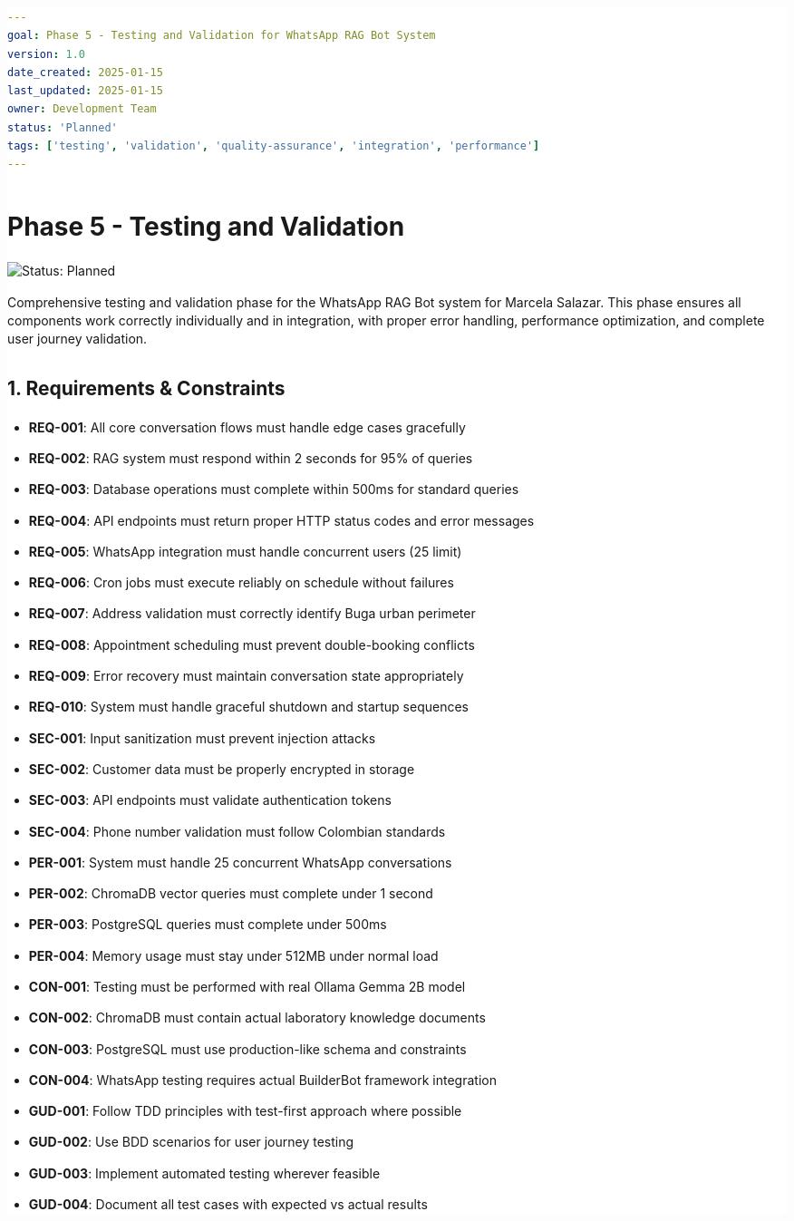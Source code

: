 ```yaml
---
goal: Phase 5 - Testing and Validation for WhatsApp RAG Bot System
version: 1.0
date_created: 2025-01-15
last_updated: 2025-01-15
owner: Development Team
status: 'Planned'
tags: ['testing', 'validation', 'quality-assurance', 'integration', 'performance']
---
```


# Phase 5 - Testing and Validation

![Status: Planned](https://img.shields.io/badge/status-Planned-blue)

Comprehensive testing and validation phase for the WhatsApp RAG Bot system for Marcela Salazar.
This phase ensures all components work correctly individually and in integration, with proper error handling, performance optimization, and complete user journey validation.

## 1. Requirements & Constraints

- **REQ-001**: All core conversation flows must handle edge cases gracefully
- **REQ-002**: RAG system must respond within 2 seconds for 95% of queries
- **REQ-003**: Database operations must complete within 500ms for standard queries
- **REQ-004**: API endpoints must return proper HTTP status codes and error messages
- **REQ-005**: WhatsApp integration must handle concurrent users (25 limit)
- **REQ-006**: Cron jobs must execute reliably on schedule without failures
- **REQ-007**: Address validation must correctly identify Buga urban perimeter
- **REQ-008**: Appointment scheduling must prevent double-booking conflicts
- **REQ-009**: Error recovery must maintain conversation state appropriately
- **REQ-010**: System must handle graceful shutdown and startup sequences

- **SEC-001**: Input sanitization must prevent injection attacks
- **SEC-002**: Customer data must be properly encrypted in storage
- **SEC-003**: API endpoints must validate authentication tokens
- **SEC-004**: Phone number validation must follow Colombian standards

- **PER-001**: System must handle 25 concurrent WhatsApp conversations
- **PER-002**: ChromaDB vector queries must complete under 1 second
- **PER-003**: PostgreSQL queries must complete under 500ms
- **PER-004**: Memory usage must stay under 512MB under normal load

- **CON-001**: Testing must be performed with real Ollama Gemma 2B model
- **CON-002**: ChromaDB must contain actual laboratory knowledge documents
- **CON-003**: PostgreSQL must use production-like schema and constraints
- **CON-004**: WhatsApp testing requires actual BuilderBot framework integration

- **GUD-001**: Follow TDD principles with test-first approach where possible
- **GUD-002**: Use BDD scenarios for user journey testing
- **GUD-003**: Implement automated testing wherever feasible
- **GUD-004**: Document all test cases with expected vs actual results

